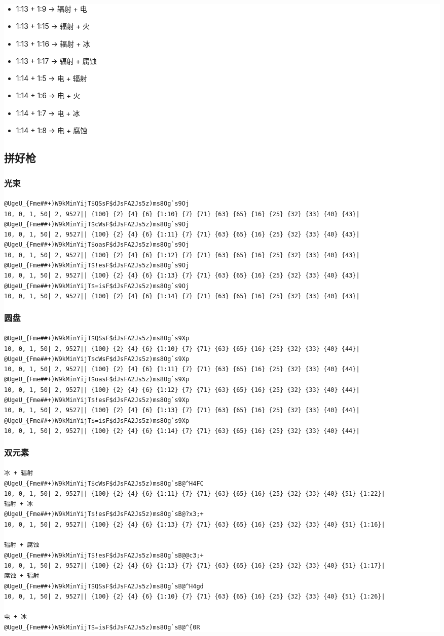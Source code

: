 - 1:13 + 1:9 → 辐射 + 电
- 1:13 + 1:15 → 辐射 + 火
- 1:13 + 1:16 → 辐射 + 冰
- 1:13 + 1:17 → 辐射 + 腐蚀

- 1:14 + 1:5 → 电 + 辐射
- 1:14 + 1:6 → 电 + 火
- 1:14 + 1:7 → 电 + 冰
- 1:14 + 1:8 → 电 + 腐蚀

## 拼好枪

### 光束

```
@UgeU_{Fme##+)W9kMinYijT$QSsF$dJsFA2Js5z)ms8Og`s9Oj
10, 0, 1, 50| 2, 9527|| {100} {2} {4} {6} {1:10} {7} {71} {63} {65} {16} {25} {32} {33} {40} {43}|
@UgeU_{Fme##+)W9kMinYijT$cWsF$dJsFA2Js5z)ms8Og`s9Oj
10, 0, 1, 50| 2, 9527|| {100} {2} {4} {6} {1:11} {7} {71} {63} {65} {16} {25} {32} {33} {40} {43}|
@UgeU_{Fme##+)W9kMinYijT$oasF$dJsFA2Js5z)ms8Og`s9Oj
10, 0, 1, 50| 2, 9527|| {100} {2} {4} {6} {1:12} {7} {71} {63} {65} {16} {25} {32} {33} {40} {43}|
@UgeU_{Fme##+)W9kMinYijT$!esF$dJsFA2Js5z)ms8Og`s9Oj
10, 0, 1, 50| 2, 9527|| {100} {2} {4} {6} {1:13} {7} {71} {63} {65} {16} {25} {32} {33} {40} {43}|
@UgeU_{Fme##+)W9kMinYijT$=isF$dJsFA2Js5z)ms8Og`s9Oj
10, 0, 1, 50| 2, 9527|| {100} {2} {4} {6} {1:14} {7} {71} {63} {65} {16} {25} {32} {33} {40} {43}|
```

### 圆盘

```
@UgeU_{Fme##+)W9kMinYijT$QSsF$dJsFA2Js5z)ms8Og`s9Xp
10, 0, 1, 50| 2, 9527|| {100} {2} {4} {6} {1:10} {7} {71} {63} {65} {16} {25} {32} {33} {40} {44}|
@UgeU_{Fme##+)W9kMinYijT$cWsF$dJsFA2Js5z)ms8Og`s9Xp
10, 0, 1, 50| 2, 9527|| {100} {2} {4} {6} {1:11} {7} {71} {63} {65} {16} {25} {32} {33} {40} {44}|
@UgeU_{Fme##+)W9kMinYijT$oasF$dJsFA2Js5z)ms8Og`s9Xp
10, 0, 1, 50| 2, 9527|| {100} {2} {4} {6} {1:12} {7} {71} {63} {65} {16} {25} {32} {33} {40} {44}|
@UgeU_{Fme##+)W9kMinYijT$!esF$dJsFA2Js5z)ms8Og`s9Xp
10, 0, 1, 50| 2, 9527|| {100} {2} {4} {6} {1:13} {7} {71} {63} {65} {16} {25} {32} {33} {40} {44}|
@UgeU_{Fme##+)W9kMinYijT$=isF$dJsFA2Js5z)ms8Og`s9Xp
10, 0, 1, 50| 2, 9527|| {100} {2} {4} {6} {1:14} {7} {71} {63} {65} {16} {25} {32} {33} {40} {44}|
```

### 双元素

```
冰 + 辐射
@UgeU_{Fme##+)W9kMinYijT$cWsF$dJsFA2Js5z)ms8Og`sB@^H4FC
10, 0, 1, 50| 2, 9527|| {100} {2} {4} {6} {1:11} {7} {71} {63} {65} {16} {25} {32} {33} {40} {51} {1:22}|
辐射 + 冰
@UgeU_{Fme##+)W9kMinYijT$!esF$dJsFA2Js5z)ms8Og`sB@?x3;+
10, 0, 1, 50| 2, 9527|| {100} {2} {4} {6} {1:13} {7} {71} {63} {65} {16} {25} {32} {33} {40} {51} {1:16}|

辐射 + 腐蚀
@UgeU_{Fme##+)W9kMinYijT$!esF$dJsFA2Js5z)ms8Og`sB@@c3;+
10, 0, 1, 50| 2, 9527|| {100} {2} {4} {6} {1:13} {7} {71} {63} {65} {16} {25} {32} {33} {40} {51} {1:17}|
腐蚀 + 辐射
@UgeU_{Fme##+)W9kMinYijT$QSsF$dJsFA2Js5z)ms8Og`sB@^H4gd
10, 0, 1, 50| 2, 9527|| {100} {2} {4} {6} {1:10} {7} {71} {63} {65} {16} {25} {32} {33} {40} {51} {1:26}|

电 + 冰
@UgeU_{Fme##+)W9kMinYijT$=isF$dJsFA2Js5z)ms8Og`sB@^{0R
```